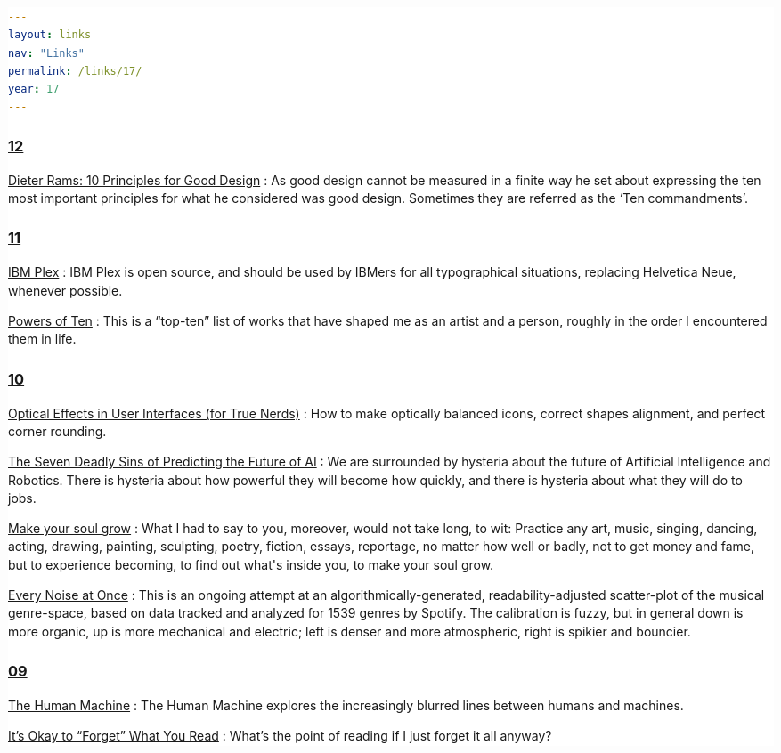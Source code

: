```yaml
---
layout: links
nav: "Links"
permalink: /links/17/
year: 17
---
```


<h3 id="12"><a href="#12">12</a></h3>

[Dieter Rams: 10 Principles for Good Design](https://readymag.com/shuffle/dieter-rams/)
: As good design cannot be measured in a finite way he set about expressing the ten most important principles for what he considered was good design. Sometimes they are referred as the ‘Ten commandments’.

<h3 id="11"><a href="#11">11</a></h3>

[IBM Plex](https://ibm.github.io/type/)
: IBM Plex is open source, and should be used by IBMers for all typographical situations, replacing Helvetica Neue, whenever possible.

[Powers of Ten](http://number27.org/powers-of-ten)
: This is a “top-ten” list of works that have shaped me as an artist and a person, roughly in the order I encountered them in life.

<h3 id="10"><a href="#10">10</a></h3>

[Optical Effects in User Interfaces (for True Nerds)](https://medium.muz.li/optical-effects-9fca82b4cd9a)
: How to make optically balanced icons, correct shapes alignment, and perfect corner rounding.

[The Seven Deadly Sins of Predicting the Future of AI](http://rodneybrooks.com/the-seven-deadly-sins-of-predicting-the-future-of-ai/)
: We are surrounded by hysteria about the future of Artificial Intelligence and Robotics. There is hysteria about how powerful they will become how quickly, and there is hysteria about what they will do to jobs.

[Make your soul grow](http://www.lettersofnote.com/2013/10/make-your-soul-grow.html)
: What I had to say to you, moreover, would not take long, to wit: Practice any art, music, singing, dancing, acting, drawing, painting, sculpting, poetry, fiction, essays, reportage, no matter how well or badly, not to get money and fame, but to experience becoming, to find out what's inside you, to make your soul grow.

[Every Noise at Once](http://everynoise.com/)
: This is an ongoing attempt at an algorithmically-generated, readability-adjusted scatter-plot of the musical genre-space, based on data tracked and analyzed for 1539 genres by Spotify. The calibration is fuzzy, but in general down is more organic, up is more mechanical and electric; left is denser and more atmospheric, right is spikier and bouncier.

<h3 id="09"><a href="#09">09</a></h3>

[The Human Machine](https://howwegettonext.com/the-human-machine-23f2d37a98da)
: The Human Machine explores the increasingly blurred lines between humans and machines.

[It’s Okay to “Forget” What You Read](https://medium.com/the-polymath-project/its-okay-to-forget-what-you-read-f4ef1c34cc01)
: What’s the point of reading if I just forget it all anyway?
